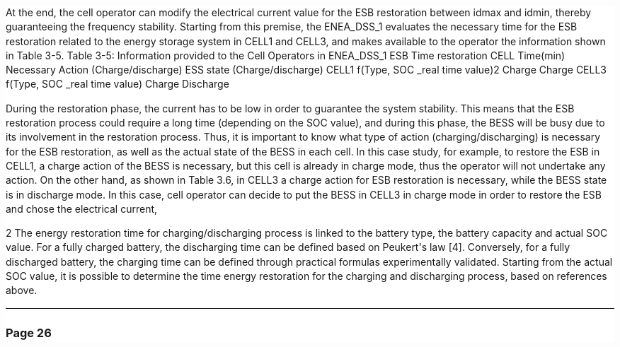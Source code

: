 At the end, the cell operator can modify the electrical current value for the ESB restoration between 
idmax and idmin, thereby guaranteeing the frequency stability. 
Starting from this premise, the ENEA_DSS_1 evaluates the necessary time for the ESB restoration 
related to the energy storage system in CELL1 and CELL3, and makes available to the operator 
the information shown in Table 3-5. 
Table 3-5: Information provided to the Cell Operators in ENEA_DSS_1 
ESB Time 
restoration 
CELL 
Time(min) 
Necessary Action 
(Charge/discharge) 
ESS state 
(Charge/discharge) 
CELL1 
f(Type, SOC _real time 
value)2 
Charge 
Charge 
CELL3 
f(Type, SOC _real time value) 
Charge 
Discharge 
 
During the restoration phase, the current has to be low in order to guarantee the system stability. 
This means that the ESB restoration process could require a long time (depending on the SOC 
value), and during this phase, the BESS will be busy due to its involvement in the restoration 
process. 
Thus, it is important to know what type of action (charging/discharging) is necessary for the ESB 
restoration, as well as the actual state of the BESS in each cell. 
In this case study, for example, to restore the ESB in CELL1, a charge action of the BESS is 
necessary, but this cell is already in charge mode, thus the operator will not undertake any action. 
On the other hand, as shown in Table 3.6, in CELL3 a charge action for ESB restoration is 
necessary, while the BESS state is in discharge mode. In this case, cell operator can decide to put 
the BESS in CELL3 in charge mode in order to restore the ESB and chose the electrical current, 
 
2 The energy restoration time for charging/discharging process is linked to the battery type, the battery capacity and 
actual SOC value. For a fully charged battery, the discharging time can be defined based on Peukert's law [4]. 
Conversely, for a fully discharged battery, the charging time can be defined through practical formulas experimentally 
validated. Starting from the actual SOC value, it is possible to determine the time energy restoration for the charging and 
discharging process, based on references above.

---


### Page 26
